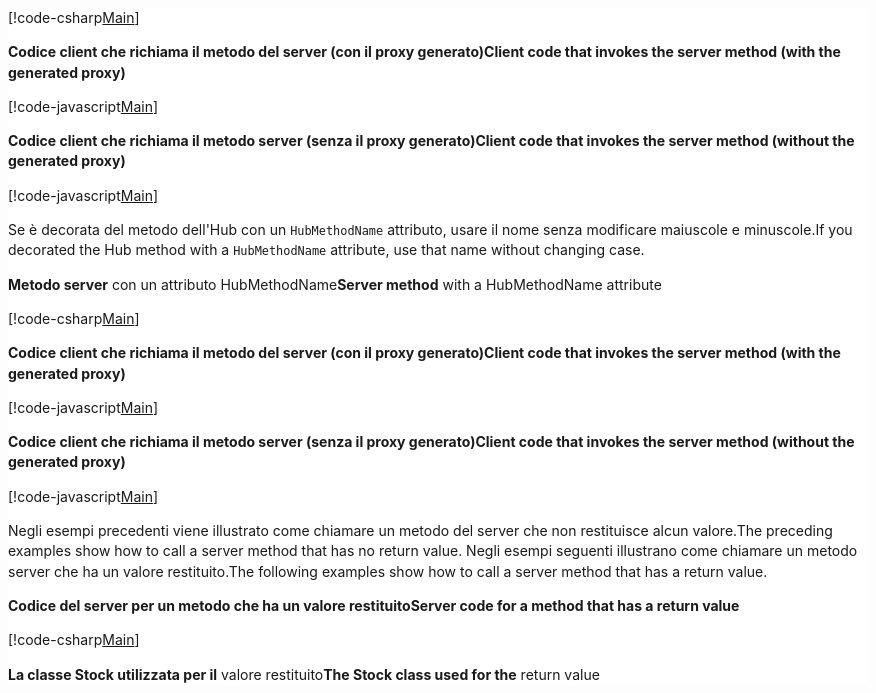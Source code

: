 [!code-csharp[Main](signalr-1x-hubs-api-guide-javascript-client/samples/sample38.cs)]

<span data-ttu-id="93b34-295">**Codice client che richiama il metodo del server (con il proxy generato)**</span><span class="sxs-lookup"><span data-stu-id="93b34-295">**Client code that invokes the server method (with the generated proxy)**</span></span>

[!code-javascript[Main](signalr-1x-hubs-api-guide-javascript-client/samples/sample39.js?highlight=1)]

<span data-ttu-id="93b34-296">**Codice client che richiama il metodo server (senza il proxy generato)**</span><span class="sxs-lookup"><span data-stu-id="93b34-296">**Client code that invokes the server method (without the generated proxy)**</span></span>

[!code-javascript[Main](signalr-1x-hubs-api-guide-javascript-client/samples/sample40.js?highlight=1)]

<span data-ttu-id="93b34-297">Se è decorata del metodo dell'Hub con un `HubMethodName` attributo, usare il nome senza modificare maiuscole e minuscole.</span><span class="sxs-lookup"><span data-stu-id="93b34-297">If you decorated the Hub method with a `HubMethodName` attribute, use that name without changing case.</span></span>

<span data-ttu-id="93b34-298">**Metodo server** con un attributo HubMethodName</span><span class="sxs-lookup"><span data-stu-id="93b34-298">**Server method** with a HubMethodName attribute</span></span>

[!code-csharp[Main](signalr-1x-hubs-api-guide-javascript-client/samples/sample41.cs?highlight=3)]

<span data-ttu-id="93b34-299">**Codice client che richiama il metodo del server (con il proxy generato)**</span><span class="sxs-lookup"><span data-stu-id="93b34-299">**Client code that invokes the server method (with the generated proxy)**</span></span>

[!code-javascript[Main](signalr-1x-hubs-api-guide-javascript-client/samples/sample42.js?highlight=1)]

<span data-ttu-id="93b34-300">**Codice client che richiama il metodo server (senza il proxy generato)**</span><span class="sxs-lookup"><span data-stu-id="93b34-300">**Client code that invokes the server method (without the generated proxy)**</span></span>

[!code-javascript[Main](signalr-1x-hubs-api-guide-javascript-client/samples/sample43.js?highlight=1)]

<span data-ttu-id="93b34-301">Negli esempi precedenti viene illustrato come chiamare un metodo del server che non restituisce alcun valore.</span><span class="sxs-lookup"><span data-stu-id="93b34-301">The preceding examples show how to call a server method that has no return value.</span></span> <span data-ttu-id="93b34-302">Negli esempi seguenti illustrano come chiamare un metodo server che ha un valore restituito.</span><span class="sxs-lookup"><span data-stu-id="93b34-302">The following examples show how to call a server method that has a return value.</span></span>

<span data-ttu-id="93b34-303">**Codice del server per un metodo che ha un valore restituito**</span><span class="sxs-lookup"><span data-stu-id="93b34-303">**Server code for a method that has a return value**</span></span>

[!code-csharp[Main](signalr-1x-hubs-api-guide-javascript-client/samples/sample44.cs?highlight=3)]

<span data-ttu-id="93b34-304">**La classe Stock utilizzata per il** valore restituito</span><span class="sxs-lookup"><span data-stu-id="93b34-304">**The Stock class used for the** return value</span></span>
